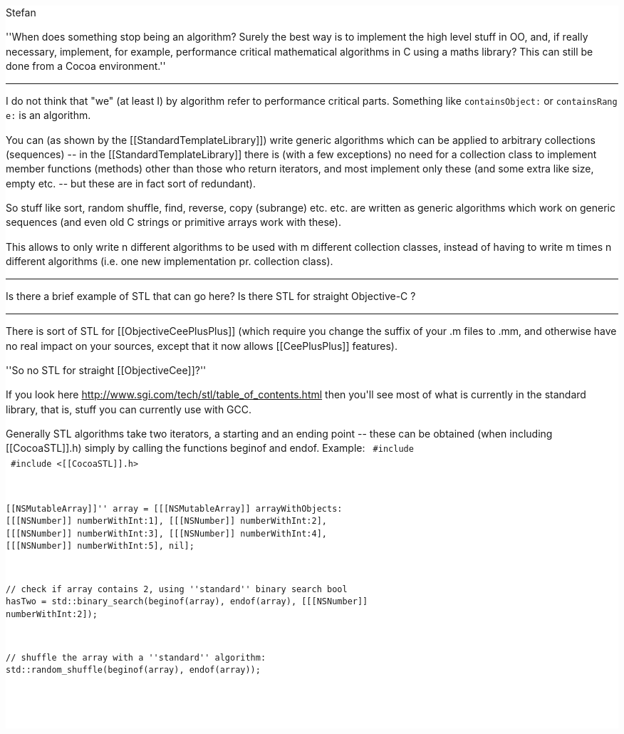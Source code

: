 Stefan

''When does something stop being an algorithm?  Surely the best way is to implement the high level stuff in OO, and, if really necessary, implement, for example, performance critical mathematical algorithms in C using a maths library? This can still be done from a Cocoa environment.''

----

I do not think that "we" (at least I) by algorithm refer to performance critical parts. Something like <code>containsObject:</code> or <code>containsRange:</code> is an algorithm.

You can (as shown by the [[StandardTemplateLibrary]]) write generic algorithms which can be applied to arbitrary collections (sequences) -- in the [[StandardTemplateLibrary]] there is (with a few exceptions) no need for a collection class to implement member functions (methods) other than those who return iterators, and most implement only these (and some extra like size, empty etc. -- but these are in fact sort of redundant).

So stuff like sort, random shuffle, find, reverse, copy (subrange) etc. etc. are written as generic algorithms which work on generic sequences (and even old C strings or primitive arrays work with these).

This allows to only write n different algorithms to be used with m different collection classes, instead of having to write m times n different algorithms (i.e. one new implementation pr. collection class).

----

Is there a brief example of STL that can go here? Is there STL for straight Objective-C ?

----

There is sort of STL for [[ObjectiveCeePlusPlus]] (which require you change the suffix of your .m files to .mm, and otherwise have no real impact on your sources, except that it now allows [[CeePlusPlus]] features).

''So no STL for straight [[ObjectiveCee]]?''

If you look here http://www.sgi.com/tech/stl/table_of_contents.html then you'll see most of what is currently in the standard library, that is, stuff you can currently use with GCC.

Generally STL algorithms take two iterators, a starting and an ending point -- these can be obtained (when including [[CocoaSTL]].h) simply by calling the functions beginof and endof. Example:
<code>
#include <algorithm>
#include <[[CocoaSTL]].h>

[[NSMutableArray]]'' array = [[[NSMutableArray]] arrayWithObjects:
   [[[NSNumber]] numberWithInt:1],
   [[[NSNumber]] numberWithInt:2],
   [[[NSNumber]] numberWithInt:3],
   [[[NSNumber]] numberWithInt:4],
   [[[NSNumber]] numberWithInt:5],
   nil];

// check if array contains 2, using ''standard'' binary search
bool hasTwo = std::binary_search(beginof(array), endof(array), [[[NSNumber]] numberWithInt:2]);

// shuffle the array with a ''standard'' algorithm:
std::random_shuffle(beginof(array), endof(array));
